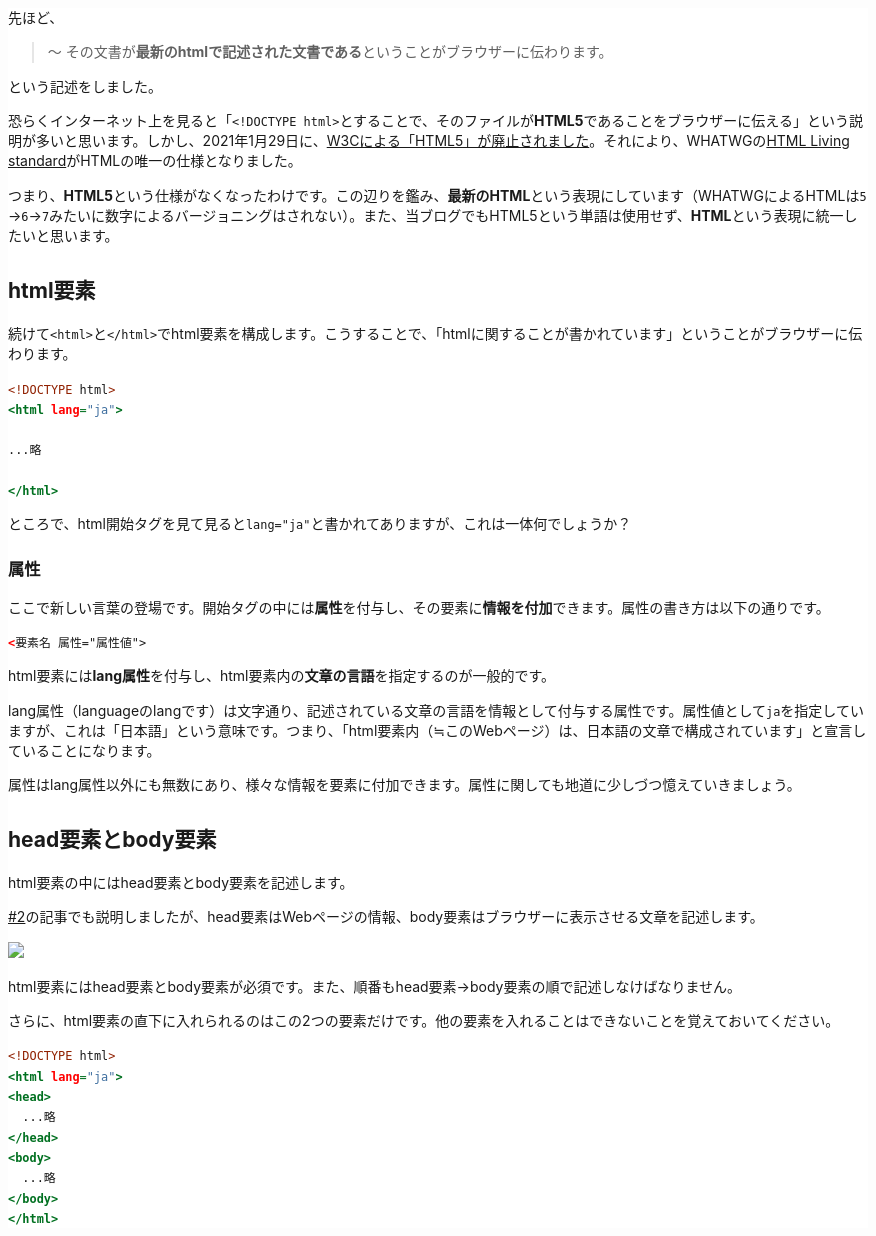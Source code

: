 先ほど、

> ～ その文書が**最新のhtmlで記述された文書である**ということがブラウザーに伝わります。

という記述をしました。<br>

恐らくインターネット上を見ると「`<!DOCTYPE html>`とすることで、そのファイルが**HTML5**であることをブラウザーに伝える」という説明が多いと思います。しかし、2021年1月29日に、[W3Cによる「HTML5」が廃止されました](https://html.spec.whatwg.org/review-drafts/2020-01/)。それにより、WHATWGの[HTML Living standard](https://html.spec.whatwg.org/)がHTMLの唯一の仕様となりました。<br>

つまり、**HTML5**という仕様がなくなったわけです。この辺りを鑑み、**最新のHTML**という表現にしています（WHATWGによるHTMLは`5`→`6`→`7`みたいに数字によるバージョニングはされない）。また、当ブログでもHTML5という単語は使用せず、**HTML**という表現に統一したいと思います。

</aside>

## html要素

続けて`<html>`と`</html>`でhtml要素を構成します。こうすることで、「htmlに関することが書かれています」ということがブラウザーに伝わります。

```html:title=index.html
<!DOCTYPE html>
<html lang="ja">

...略

</html>
```

ところで、html開始タグを見て見ると`lang="ja"`と書かれてありますが、これは一体何でしょうか？

### 属性

ここで新しい言葉の登場です。開始タグの中には**属性**を付与し、その要素に**情報を付加**できます。属性の書き方は以下の通りです。

```html
<要素名 属性="属性値">
```

html要素には**lang属性**を付与し、html要素内の**文章の言語**を指定するのが一般的です。

lang属性（languageのlangです）は文字通り、記述されている文章の言語を情報として付与する属性です。属性値として`ja`を指定していますが、これは「日本語」という意味です。つまり、「html要素内（≒このWebページ）は、日本語の文章で構成されています」と宣言していることになります。

属性はlang属性以外にも無数にあり、様々な情報を要素に付加できます。属性に関しても地道に少しづつ憶えていきましょう。

## head要素とbody要素

html要素の中にはhead要素とbody要素を記述します。

[\#2](/HelloWeb/02/)の記事でも説明しましたが、head要素はWebページの情報、body要素はブラウザーに表示させる文章を記述します。

![](./images/image14.jpg)

html要素にはhead要素とbody要素が必須です。また、順番もhead要素→body要素の順で記述しなけばなりません。

さらに、html要素の直下に入れられるのはこの2つの要素だけです。他の要素を入れることはできないことを覚えておいてください。

```html:title=index.html
<!DOCTYPE html>
<html lang="ja">
<head>
  ...略
</head>
<body>
  ...略
</body>
</html>
```
